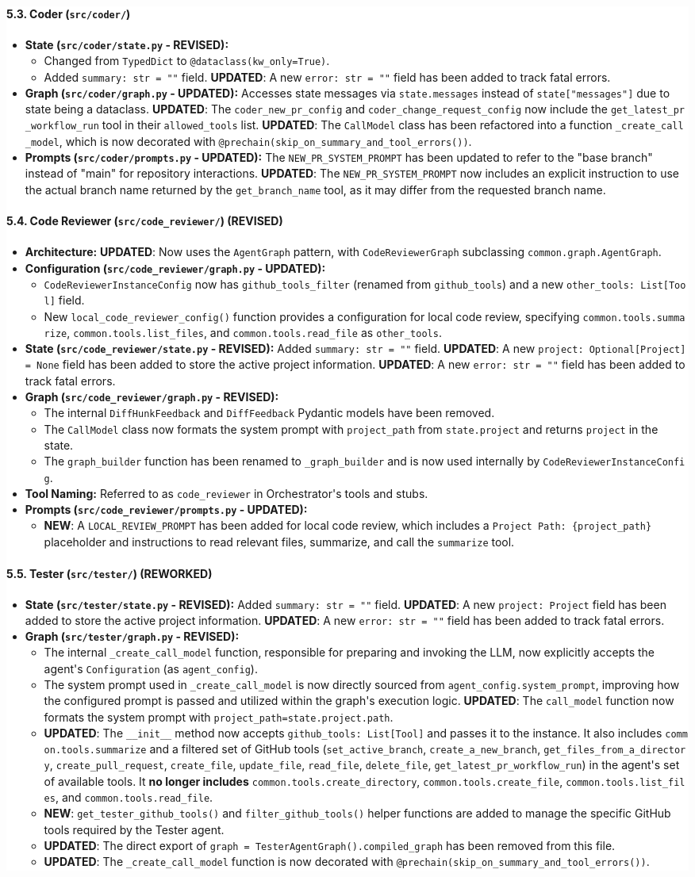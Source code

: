 #### 5.3. Coder (`src/coder/`)
*   **State (`src/coder/state.py` - REVISED):**
    *   Changed from `TypedDict` to `@dataclass(kw_only=True)`.
    *   Added `summary: str = ""` field. **UPDATED**: A new `error: str = ""` field has been added to track fatal errors.
*   **Graph (`src/coder/graph.py` - UPDATED):** Accesses state messages via `state.messages` instead of `state["messages"]` due to state being a dataclass. **UPDATED**: The `coder_new_pr_config` and `coder_change_request_config` now include the `get_latest_pr_workflow_run` tool in their `allowed_tools` list. **UPDATED**: The `CallModel` class has been refactored into a function `_create_call_model`, which is now decorated with `@prechain(skip_on_summary_and_tool_errors())`.
*   **Prompts (`src/coder/prompts.py` - UPDATED):** The `NEW_PR_SYSTEM_PROMPT` has been updated to refer to the "base branch" instead of "main" for repository interactions. **UPDATED**: The `NEW_PR_SYSTEM_PROMPT` now includes an explicit instruction to use the actual branch name returned by the `get_branch_name` tool, as it may differ from the requested branch name.

#### 5.4. Code Reviewer (`src/code_reviewer/`) (REVISED)
*   **Architecture:** **UPDATED**: Now uses the `AgentGraph` pattern, with `CodeReviewerGraph` subclassing `common.graph.AgentGraph`.
*   **Configuration (`src/code_reviewer/graph.py` - UPDATED):**
    *   `CodeReviewerInstanceConfig` now has `github_tools_filter` (renamed from `github_tools`) and a new `other_tools: List[Tool]` field.
    *   New `local_code_reviewer_config()` function provides a configuration for local code review, specifying `common.tools.summarize`, `common.tools.list_files`, and `common.tools.read_file` as `other_tools`.
*   **State (`src/code_reviewer/state.py` - REVISED):** Added `summary: str = ""` field. **UPDATED**: A new `project: Optional[Project] = None` field has been added to store the active project information. **UPDATED**: A new `error: str = ""` field has been added to track fatal errors.
*   **Graph (`src/code_reviewer/graph.py` - REVISED):**
    *   The internal `DiffHunkFeedback` and `DiffFeedback` Pydantic models have been removed.
    *   The `CallModel` class now formats the system prompt with `project_path` from `state.project` and returns `project` in the state.
    *   The `graph_builder` function has been renamed to `_graph_builder` and is now used internally by `CodeReviewerInstanceConfig`.
*   **Tool Naming:** Referred to as `code_reviewer` in Orchestrator's tools and stubs.
*   **Prompts (`src/code_reviewer/prompts.py` - UPDATED):**
    *   **NEW**: A `LOCAL_REVIEW_PROMPT` has been added for local code review, which includes a `Project Path: {project_path}` placeholder and instructions to read relevant files, summarize, and call the `summarize` tool.

#### 5.5. Tester (`src/tester/`) (REWORKED)
*   **State (`src/tester/state.py` - REVISED):** Added `summary: str = ""` field. **UPDATED**: A new `project: Project` field has been added to store the active project information. **UPDATED**: A new `error: str = ""` field has been added to track fatal errors.
*   **Graph (`src/tester/graph.py` - REVISED):**
    *   The internal `_create_call_model` function, responsible for preparing and invoking the LLM, now explicitly accepts the agent's `Configuration` (as `agent_config`).
    *   The system prompt used in `_create_call_model` is now directly sourced from `agent_config.system_prompt`, improving how the configured prompt is passed and utilized within the graph's execution logic. **UPDATED**: The `call_model` function now formats the system prompt with `project_path=state.project.path`.
    *   **UPDATED**: The `__init__` method now accepts `github_tools: List[Tool]` and passes it to the instance. It also includes `common.tools.summarize` and a filtered set of GitHub tools (`set_active_branch`, `create_a_new_branch`, `get_files_from_a_directory`, `create_pull_request`, `create_file`, `update_file`, `read_file`, `delete_file`, `get_latest_pr_workflow_run`) in the agent's set of available tools. It **no longer includes** `common.tools.create_directory`, `common.tools.create_file`, `common.tools.list_files`, and `common.tools.read_file`.
    *   **NEW**: `get_tester_github_tools()` and `filter_github_tools()` helper functions are added to manage the specific GitHub tools required by the Tester agent.
    *   **UPDATED**: The direct export of `graph = TesterAgentGraph().compiled_graph` has been removed from this file.
    *   **UPDATED**: The `_create_call_model` function is now decorated with `@prechain(skip_on_summary_and_tool_errors())`.